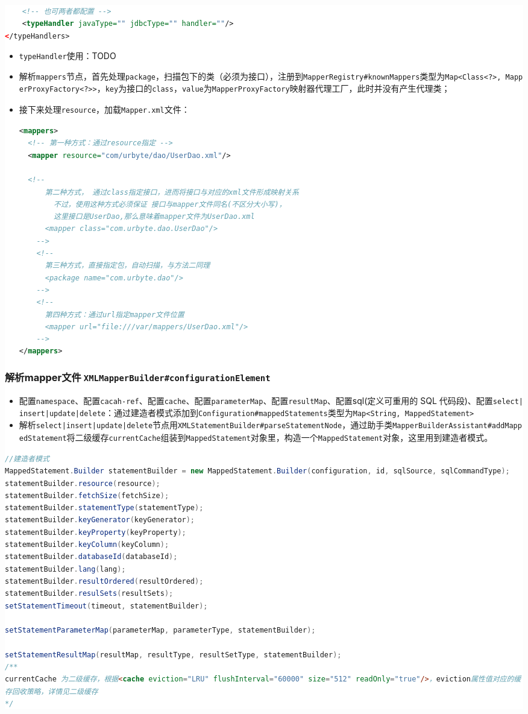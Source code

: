   ```xml
      <!-- 也可两者都配置 -->
      <typeHandler javaType="" jdbcType="" handler=""/>
  </typeHandlers>
  ```

* `typeHandler`使用：TODO

* 解析`mappers`节点，首先处理`package`，扫描包下的类（必须为接口），注册到`MapperRegistry#knownMappers`类型为`Map<Class<?>, MapperProxyFactory<?>>`，`key`为接口的`class`，`value`为`MapperProxyFactory`映射器代理工厂，此时并没有产生代理类；

* 接下来处理`resource`，加载`Mapper.xml`文件：

  ```xml
  <mappers>
  	<!-- 第一种方式：通过resource指定 -->
  	<mapper resource="com/urbyte/dao/UserDao.xml"/>
      
  	<!-- 
  		第二种方式， 通过class指定接口，进而将接口与对应的xml文件形成映射关系
          不过，使用这种方式必须保证 接口与mapper文件同名(不区分大小写)， 
          这里接口是UserDao,那么意味着mapper文件为UserDao.xml 
  		<mapper class="com.urbyte.dao.UserDao"/>
      -->
      <!-- 
  		第三种方式，直接指定包，自动扫描，与方法二同理 
      	<package name="com.urbyte.dao"/>
      -->
      <!-- 
  		第四种方式：通过url指定mapper文件位置
      	<mapper url="file:///var/mappers/UserDao.xml"/>
      -->
  </mappers>
  ```

### 解析mapper文件 `XMLMapperBuilder#configurationElement` 

* 配置`namespace`、配置`cacah-ref`、配置`cache`、配置`parameterMap`、配置`resultMap`、配置sql(定义可重用的 SQL 代码段)、配置`select|insert|update|delete`：通过建造者模式添加到`Configuration#mappedStatements`类型为`Map<String, MappedStatement>`
* 解析`select|insert|update|delete`节点用`XMLStatementBuilder#parseStatementNode`，通过助手类`MapperBuilderAssistant#addMappedStatement`将二级缓存`currentCache`组装到`MappedStatement`对象里，构造一个`MappedStatement`对象，这里用到建造者模式。

```java 
//建造者模式
MappedStatement.Builder statementBuilder = new MappedStatement.Builder(configuration, id, sqlSource, sqlCommandType);
statementBuilder.resource(resource);
statementBuilder.fetchSize(fetchSize);
statementBuilder.statementType(statementType);
statementBuilder.keyGenerator(keyGenerator);
statementBuilder.keyProperty(keyProperty);
statementBuilder.keyColumn(keyColumn);
statementBuilder.databaseId(databaseId);
statementBuilder.lang(lang);
statementBuilder.resultOrdered(resultOrdered);
statementBuilder.resulSets(resultSets);
setStatementTimeout(timeout, statementBuilder);

setStatementParameterMap(parameterMap, parameterType, statementBuilder);

setStatementResultMap(resultMap, resultType, resultSetType, statementBuilder);
/**
currentCache 为二级缓存，根据<cache eviction="LRU" flushInterval="60000" size="512" readOnly="true"/>，eviction属性值对应的缓存回收策略，详情见二级缓存
*/
```